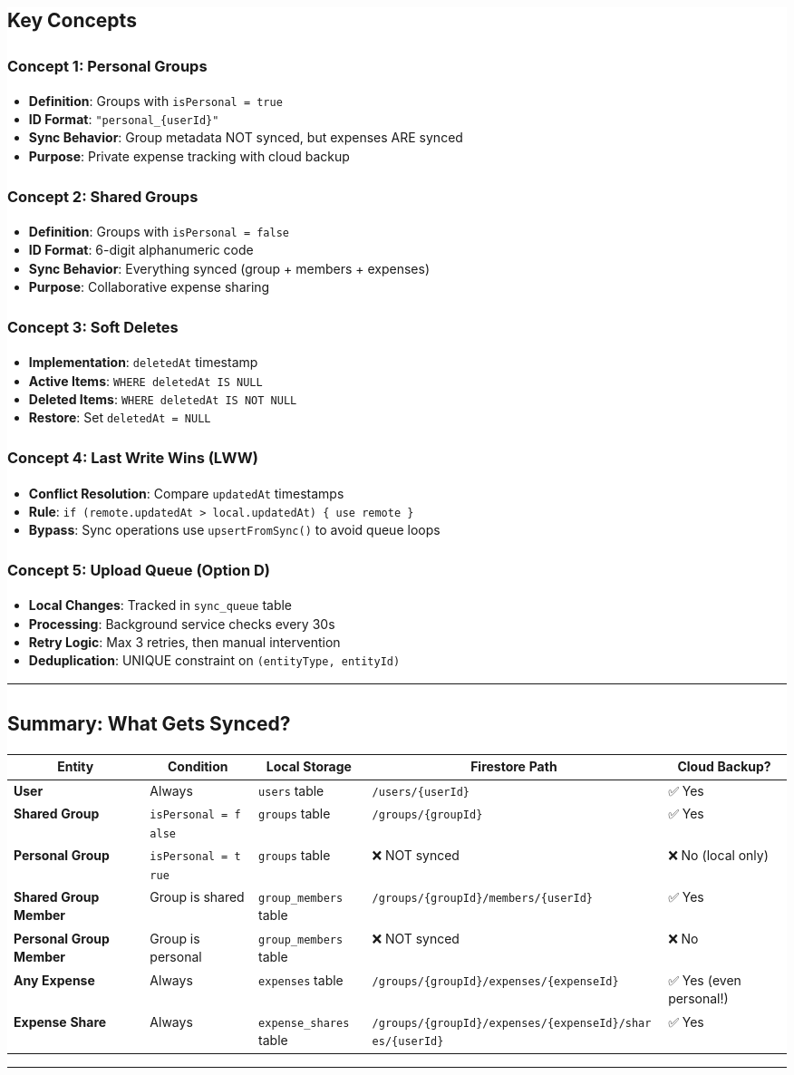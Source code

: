 
## Key Concepts

### Concept 1: Personal Groups

- **Definition**: Groups with `isPersonal = true`
- **ID Format**: `"personal_{userId}"`
- **Sync Behavior**: Group metadata NOT synced, but expenses ARE synced
- **Purpose**: Private expense tracking with cloud backup

### Concept 2: Shared Groups

- **Definition**: Groups with `isPersonal = false`
- **ID Format**: 6-digit alphanumeric code
- **Sync Behavior**: Everything synced (group + members + expenses)
- **Purpose**: Collaborative expense sharing

### Concept 3: Soft Deletes

- **Implementation**: `deletedAt` timestamp
- **Active Items**: `WHERE deletedAt IS NULL`
- **Deleted Items**: `WHERE deletedAt IS NOT NULL`
- **Restore**: Set `deletedAt = NULL`

### Concept 4: Last Write Wins (LWW)

- **Conflict Resolution**: Compare `updatedAt` timestamps
- **Rule**: `if (remote.updatedAt > local.updatedAt) { use remote }`
- **Bypass**: Sync operations use `upsertFromSync()` to avoid queue loops

### Concept 5: Upload Queue (Option D)

- **Local Changes**: Tracked in `sync_queue` table
- **Processing**: Background service checks every 30s
- **Retry Logic**: Max 3 retries, then manual intervention
- **Deduplication**: UNIQUE constraint on `(entityType, entityId)`

---

## Summary: What Gets Synced?

| Entity                    | Condition            | Local Storage          | Firestore Path                                           | Cloud Backup?           |
| ------------------------- | -------------------- | ---------------------- | -------------------------------------------------------- | ----------------------- |
| **User**                  | Always               | `users` table          | `/users/{userId}`                                        | ✅ Yes                  |
| **Shared Group**          | `isPersonal = false` | `groups` table         | `/groups/{groupId}`                                      | ✅ Yes                  |
| **Personal Group**        | `isPersonal = true`  | `groups` table         | ❌ NOT synced                                            | ❌ No (local only)      |
| **Shared Group Member**   | Group is shared      | `group_members` table  | `/groups/{groupId}/members/{userId}`                     | ✅ Yes                  |
| **Personal Group Member** | Group is personal    | `group_members` table  | ❌ NOT synced                                            | ❌ No                   |
| **Any Expense**           | Always               | `expenses` table       | `/groups/{groupId}/expenses/{expenseId}`                 | ✅ Yes (even personal!) |
| **Expense Share**         | Always               | `expense_shares` table | `/groups/{groupId}/expenses/{expenseId}/shares/{userId}` | ✅ Yes                  |

---